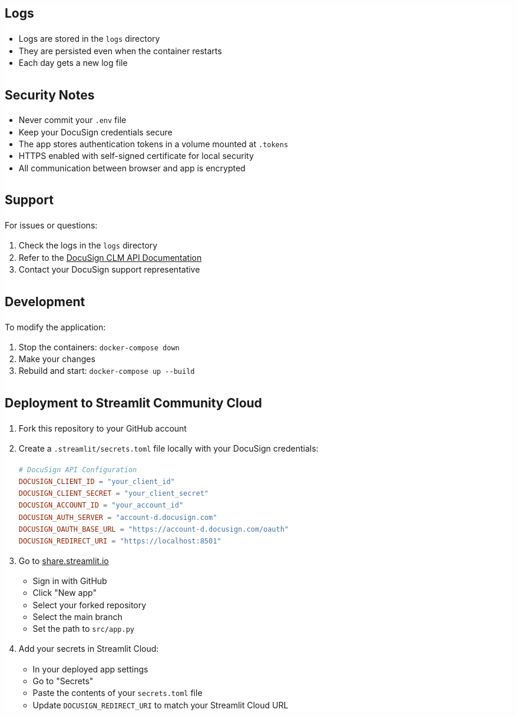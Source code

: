 ## Logs

- Logs are stored in the `logs` directory
- They are persisted even when the container restarts
- Each day gets a new log file

## Security Notes

- Never commit your `.env` file
- Keep your DocuSign credentials secure
- The app stores authentication tokens in a volume mounted at `.tokens`
- HTTPS enabled with self-signed certificate for local security
- All communication between browser and app is encrypted

## Support

For issues or questions:
1. Check the logs in the `logs` directory
2. Refer to the [DocuSign CLM API Documentation](https://developers.docusign.com/docs/clm-api/)
3. Contact your DocuSign support representative

## Development

To modify the application:
1. Stop the containers: `docker-compose down`
2. Make your changes
3. Rebuild and start: `docker-compose up --build`

## Deployment to Streamlit Community Cloud

1. Fork this repository to your GitHub account

2. Create a `.streamlit/secrets.toml` file locally with your DocuSign credentials:
   ```toml
   # DocuSign API Configuration
   DOCUSIGN_CLIENT_ID = "your_client_id"
   DOCUSIGN_CLIENT_SECRET = "your_client_secret"
   DOCUSIGN_ACCOUNT_ID = "your_account_id"
   DOCUSIGN_AUTH_SERVER = "account-d.docusign.com"
   DOCUSIGN_OAUTH_BASE_URL = "https://account-d.docusign.com/oauth"
   DOCUSIGN_REDIRECT_URI = "https://localhost:8501"
   ```

3. Go to [share.streamlit.io](https://share.streamlit.io)
   - Sign in with GitHub
   - Click "New app"
   - Select your forked repository
   - Select the main branch
   - Set the path to `src/app.py`

4. Add your secrets in Streamlit Cloud:
   - In your deployed app settings
   - Go to "Secrets"
   - Paste the contents of your `secrets.toml` file
   - Update `DOCUSIGN_REDIRECT_URI` to match your Streamlit Cloud URL
